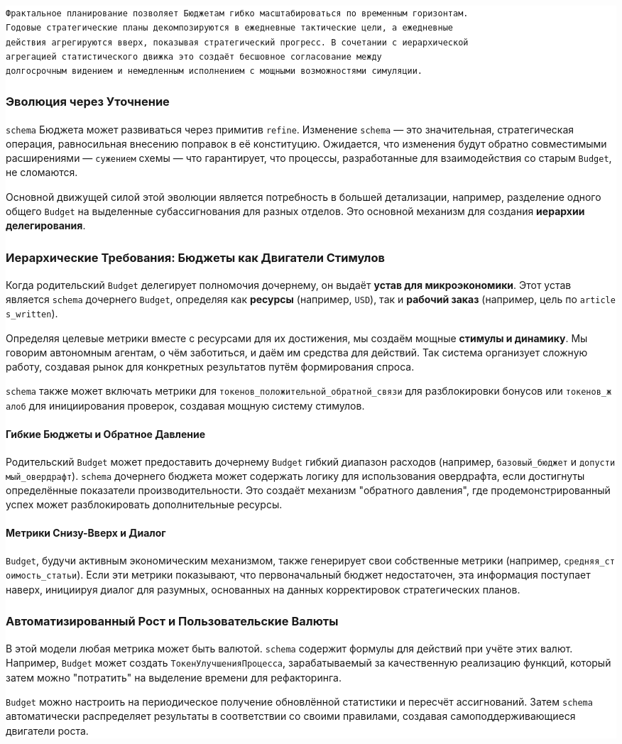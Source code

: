 ```llm
Фрактальное планирование позволяет Бюджетам гибко масштабироваться по временным горизонтам.
Годовые стратегические планы декомпозируются в ежедневные тактические цели, а ежедневные
действия агрегируются вверх, показывая стратегический прогресс. В сочетании с иерархической
агрегацией статистического движка это создаёт бесшовное согласование между
долгосрочным видением и немедленным исполнением с мощными возможностями симуляции.
```

### Эволюция через Уточнение

`schema` Бюджета может развиваться через примитив `refine`. Изменение `schema` — это значительная, стратегическая операция, равносильная внесению поправок в её конституцию. Ожидается, что изменения будут обратно совместимыми расширениями — `сужением` схемы — что гарантирует, что процессы, разработанные для взаимодействия со старым `Budget`, не сломаются.

Основной движущей силой этой эволюции является потребность в большей детализации, например, разделение одного общего `Budget` на выделенные субассигнования для разных отделов. Это основной механизм для создания **иерархии делегирования**.

### Иерархические Требования: Бюджеты как Двигатели Стимулов

Когда родительский `Budget` делегирует полномочия дочернему, он выдаёт **устав для микроэкономики**. Этот устав является `schema` дочернего `Budget`, определяя как **ресурсы** (например, `USD`), так и **рабочий заказ** (например, цель по `articles_written`).

Определяя целевые метрики вместе с ресурсами для их достижения, мы создаём мощные **стимулы и динамику**. Мы говорим автономным агентам, о чём заботиться, и даём им средства для действий. Так система организует сложную работу, создавая рынок для конкретных результатов путём формирования спроса.

`schema` также может включать метрики для `токенов_положительной_обратной_связи` для разблокировки бонусов или `токенов_жалоб` для инициирования проверок, создавая мощную систему стимулов.

#### Гибкие Бюджеты и Обратное Давление

Родительский `Budget` может предоставить дочернему `Budget` гибкий диапазон расходов (например, `базовый_бюджет` и `допустимый_овердрафт`). `schema` дочернего бюджета может содержать логику для использования овердрафта, если достигнуты определённые показатели производительности. Это создаёт механизм "обратного давления", где продемонстрированный успех может разблокировать дополнительные ресурсы.

#### Метрики Снизу-Вверх и Диалог

`Budget`, будучи активным экономическим механизмом, также генерирует свои собственные метрики (например, `средняя_стоимость_статьи`). Если эти метрики показывают, что первоначальный бюджет недостаточен, эта информация поступает наверх, инициируя диалог для разумных, основанных на данных корректировок стратегических планов.

### Автоматизированный Рост и Пользовательские Валюты

В этой модели любая метрика может быть валютой. `schema` содержит формулы для действий при учёте этих валют. Например, `Budget` может создать `ТокенУлучшенияПроцесса`, зарабатываемый за качественную реализацию функций, который затем можно "потратить" на выделение времени для рефакторинга.

`Budget` можно настроить на периодическое получение обновлённой статистики и пересчёт ассигнований. Затем `schema` автоматически распределяет результаты в соответствии со своими правилами, создавая самоподдерживающиеся двигатели роста.
